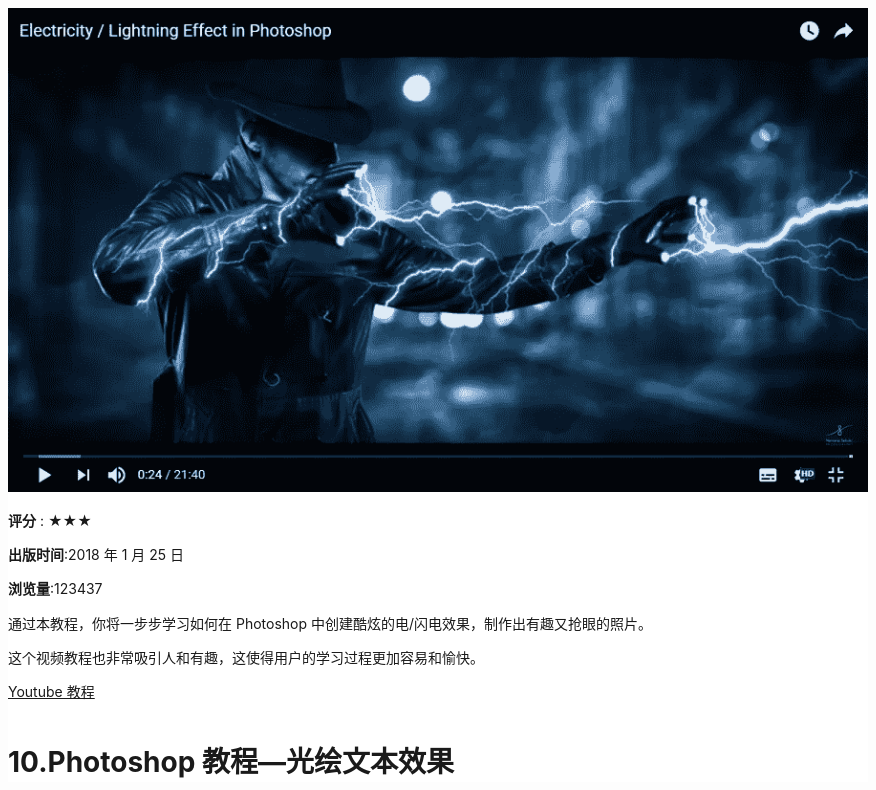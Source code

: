 ![](img/ec7526130d59f11e2ec6722c032ef7e7.png)

**评分** : ★★★

**出版时间**:2018 年 1 月 25 日

**浏览量**:123437

通过本教程，你将一步步学习如何在 Photoshop 中创建酷炫的电/闪电效果，制作出有趣又抢眼的照片。

这个视频教程也非常吸引人和有趣，这使得用户的学习过程更加容易和愉快。

[Youtube 教程](https://www.youtube.com/watch?v=kSFSDvKJISQ)

# 10.Photoshop 教程—光绘文本效果
